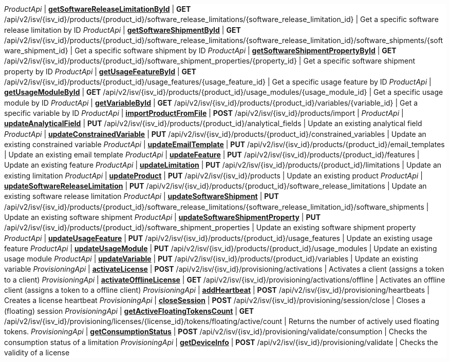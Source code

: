 *ProductApi* | [**getSoftwareReleaseLimitationById**](docs/ProductApi.md#getSoftwareReleaseLimitationById) | **GET** /api/v2/isv/{isv_id}/products/{product_id}/software_release_limitations/{software_release_limitation_id} | Get a specific software release limitation by ID
*ProductApi* | [**getSoftwareShipmentById**](docs/ProductApi.md#getSoftwareShipmentById) | **GET** /api/v2/isv/{isv_id}/products/{product_id}/software_release_limitations/{software_release_limitation_id}/software_shipments/{software_shipment_id} | Get a specific software shipment by ID
*ProductApi* | [**getSoftwareShipmentPropertyById**](docs/ProductApi.md#getSoftwareShipmentPropertyById) | **GET** /api/v2/isv/{isv_id}/products/{product_id}/software_shipment_properties/{property_id} | Get a specific software shipment property by ID
*ProductApi* | [**getUsageFeatureById**](docs/ProductApi.md#getUsageFeatureById) | **GET** /api/v2/isv/{isv_id}/products/{product_id}/usage_features/{usage_feature_id} | Get a specific usage feature by ID
*ProductApi* | [**getUsageModuleById**](docs/ProductApi.md#getUsageModuleById) | **GET** /api/v2/isv/{isv_id}/products/{product_id}/usage_modules/{usage_module_id} | Get a specific usage module by ID
*ProductApi* | [**getVariableById**](docs/ProductApi.md#getVariableById) | **GET** /api/v2/isv/{isv_id}/products/{product_id}/variables/{variable_id} | Get a specific variable by ID
*ProductApi* | [**importProductFromFile**](docs/ProductApi.md#importProductFromFile) | **POST** /api/v2/isv/{isv_id}/products/import | 
*ProductApi* | [**updateAnalyticalField**](docs/ProductApi.md#updateAnalyticalField) | **PUT** /api/v2/isv/{isv_id}/products/{product_id}/analytical_fields | Update an existing analytical field
*ProductApi* | [**updateConstrainedVariable**](docs/ProductApi.md#updateConstrainedVariable) | **PUT** /api/v2/isv/{isv_id}/products/{product_id}/constrained_variables | Update an existing constrained variable
*ProductApi* | [**updateEmailTemplate**](docs/ProductApi.md#updateEmailTemplate) | **PUT** /api/v2/isv/{isv_id}/products/{product_id}/email_templates | Update an existing email template
*ProductApi* | [**updateFeature**](docs/ProductApi.md#updateFeature) | **PUT** /api/v2/isv/{isv_id}/products/{product_id}/features | Update an existing feature
*ProductApi* | [**updateLimitation**](docs/ProductApi.md#updateLimitation) | **PUT** /api/v2/isv/{isv_id}/products/{product_id}/limitations | Update an existing limitation
*ProductApi* | [**updateProduct**](docs/ProductApi.md#updateProduct) | **PUT** /api/v2/isv/{isv_id}/products | Update an existing product
*ProductApi* | [**updateSoftwareReleaseLimitation**](docs/ProductApi.md#updateSoftwareReleaseLimitation) | **PUT** /api/v2/isv/{isv_id}/products/{product_id}/software_release_limitations | Update an existing software release limitation
*ProductApi* | [**updateSoftwareShipment**](docs/ProductApi.md#updateSoftwareShipment) | **PUT** /api/v2/isv/{isv_id}/products/{product_id}/software_release_limitations/{software_release_limitation_id}/software_shipments | Update an existing software shipment
*ProductApi* | [**updateSoftwareShipmentProperty**](docs/ProductApi.md#updateSoftwareShipmentProperty) | **PUT** /api/v2/isv/{isv_id}/products/{product_id}/software_shipment_properties | Update an existing software shipment property
*ProductApi* | [**updateUsageFeature**](docs/ProductApi.md#updateUsageFeature) | **PUT** /api/v2/isv/{isv_id}/products/{product_id}/usage_features | Update an existing usage feature
*ProductApi* | [**updateUsageModule**](docs/ProductApi.md#updateUsageModule) | **PUT** /api/v2/isv/{isv_id}/products/{product_id}/usage_modules | Update an existing usage module
*ProductApi* | [**updateVariable**](docs/ProductApi.md#updateVariable) | **PUT** /api/v2/isv/{isv_id}/products/{product_id}/variables | Update an existing variable
*ProvisioningApi* | [**activateLicense**](docs/ProvisioningApi.md#activateLicense) | **POST** /api/v2/isv/{isv_id}/provisioning/activations | Activates a client (assigns a token to a client)
*ProvisioningApi* | [**activateOfflineLicense**](docs/ProvisioningApi.md#activateOfflineLicense) | **GET** /api/v2/isv/{isv_id}/provisioning/activations/offline | Activates an offline client (assigns a token to a offline client)
*ProvisioningApi* | [**addHeartbeat**](docs/ProvisioningApi.md#addHeartbeat) | **POST** /api/v2/isv/{isv_id}/provisioning/heartbeats | Creates a license heartbeat
*ProvisioningApi* | [**closeSession**](docs/ProvisioningApi.md#closeSession) | **POST** /api/v2/isv/{isv_id}/provisioning/session/close | Closes a (floating) session
*ProvisioningApi* | [**getActiveFloatingTokensCount**](docs/ProvisioningApi.md#getActiveFloatingTokensCount) | **GET** /api/v2/isv/{isv_id}/provisioning/licenses/{license_id}/tokens/floating/active/count | Returns the number of actively used floating tokens.
*ProvisioningApi* | [**getConsumptionStatus**](docs/ProvisioningApi.md#getConsumptionStatus) | **POST** /api/v2/isv/{isv_id}/provisioning/validate/consumption | Checks the consumption status of a limitation
*ProvisioningApi* | [**getDeviceInfo**](docs/ProvisioningApi.md#getDeviceInfo) | **POST** /api/v2/isv/{isv_id}/provisioning/validate | Checks the validity of a license
